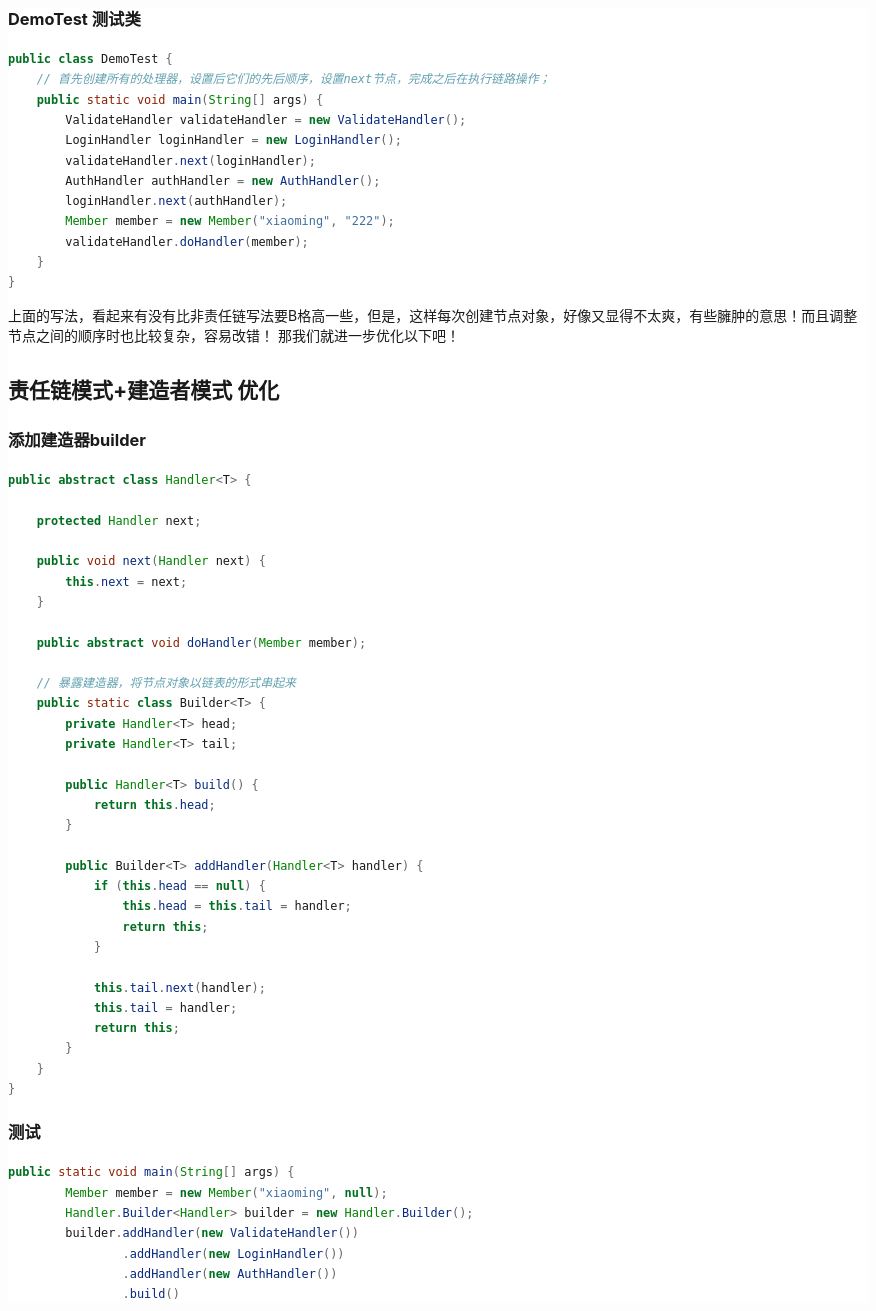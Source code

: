 ### DemoTest 测试类
```java
public class DemoTest {
    // 首先创建所有的处理器，设置后它们的先后顺序，设置next节点，完成之后在执行链路操作；
    public static void main(String[] args) {
        ValidateHandler validateHandler = new ValidateHandler();
        LoginHandler loginHandler = new LoginHandler();
        validateHandler.next(loginHandler);
        AuthHandler authHandler = new AuthHandler();
        loginHandler.next(authHandler);
        Member member = new Member("xiaoming", "222");
        validateHandler.doHandler(member);
    }
}
```
上面的写法，看起来有没有比非责任链写法要B格高一些，但是，这样每次创建节点对象，好像又显得不太爽，有些臃肿的意思！而且调整节点之间的顺序时也比较复杂，容易改错！ 那我们就进一步优化以下吧！  

## 责任链模式+建造者模式 优化

### 添加建造器builder 
```java
public abstract class Handler<T> {

    protected Handler next;

    public void next(Handler next) {
        this.next = next;
    }

    public abstract void doHandler(Member member);
    
    // 暴露建造器，将节点对象以链表的形式串起来
    public static class Builder<T> {
        private Handler<T> head;
        private Handler<T> tail;

        public Handler<T> build() {
            return this.head;
        }

        public Builder<T> addHandler(Handler<T> handler) {
            if (this.head == null) {
                this.head = this.tail = handler;
                return this;
            }

            this.tail.next(handler);
            this.tail = handler;
            return this;
        }
    }
}
```
### 测试 
```java
public static void main(String[] args) {
        Member member = new Member("xiaoming", null);
        Handler.Builder<Handler> builder = new Handler.Builder();
        builder.addHandler(new ValidateHandler())
                .addHandler(new LoginHandler())
                .addHandler(new AuthHandler())
                .build()
```